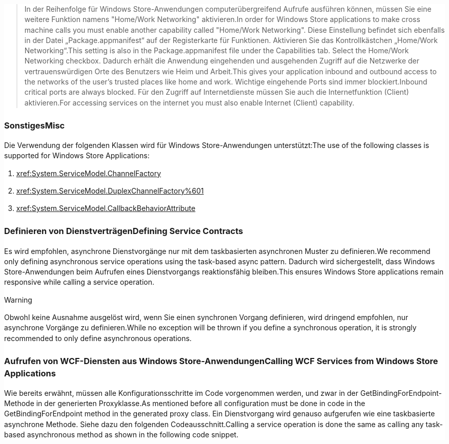 >  <span data-ttu-id="357e9-151">In der Reihenfolge für Windows Store-Anwendungen computerübergreifend Aufrufe ausführen können, müssen Sie eine weitere Funktion namens "Home/Work Networking" aktivieren.</span><span class="sxs-lookup"><span data-stu-id="357e9-151">In order for Windows Store applications to make cross machine calls you must enable another capability called "Home/Work Networking".</span></span> <span data-ttu-id="357e9-152">Diese Einstellung befindet sich ebenfalls in der Datei „Package.appmanifest“ auf der Registerkarte für Funktionen. Aktivieren Sie das Kontrollkästchen „Home/Work Networking“.</span><span class="sxs-lookup"><span data-stu-id="357e9-152">This setting is also in the Package.appmanifest file under the Capabilities tab. Select the Home/Work Networking checkbox.</span></span> <span data-ttu-id="357e9-153">Dadurch erhält die Anwendung eingehenden und ausgehenden Zugriff auf die Netzwerke der vertrauenswürdigen Orte des Benutzers wie Heim und Arbeit.</span><span class="sxs-lookup"><span data-stu-id="357e9-153">This gives your application inbound and outbound access to the networks of the user’s trusted places like home and work.</span></span> <span data-ttu-id="357e9-154">Wichtige eingehende Ports sind immer blockiert.</span><span class="sxs-lookup"><span data-stu-id="357e9-154">Inbound critical ports are always blocked.</span></span> <span data-ttu-id="357e9-155">Für den Zugriff auf Internetdienste müssen Sie auch die Internetfunktion (Client) aktivieren.</span><span class="sxs-lookup"><span data-stu-id="357e9-155">For accessing services on the internet you must also enable Internet (Client) capability.</span></span>  
  
### <a name="misc"></a><span data-ttu-id="357e9-156">Sonstiges</span><span class="sxs-lookup"><span data-stu-id="357e9-156">Misc</span></span>  
 <span data-ttu-id="357e9-157">Die Verwendung der folgenden Klassen wird für Windows Store-Anwendungen unterstützt:</span><span class="sxs-lookup"><span data-stu-id="357e9-157">The use of the following classes is supported for Windows Store Applications:</span></span>  
  
1.  <xref:System.ServiceModel.ChannelFactory>  
  
2.  <xref:System.ServiceModel.DuplexChannelFactory%601>
  
3.  <xref:System.ServiceModel.CallbackBehaviorAttribute>  
  
### <a name="defining-service-contracts"></a><span data-ttu-id="357e9-158">Definieren von Dienstverträgen</span><span class="sxs-lookup"><span data-stu-id="357e9-158">Defining Service Contracts</span></span>  
 <span data-ttu-id="357e9-159">Es wird empfohlen, asynchrone Dienstvorgänge nur mit dem taskbasierten asynchronen Muster zu definieren.</span><span class="sxs-lookup"><span data-stu-id="357e9-159">We recommend only defining asynchronous service operations using the task-based async pattern.</span></span> <span data-ttu-id="357e9-160">Dadurch wird sichergestellt, dass Windows Store-Anwendungen beim Aufrufen eines Dienstvorgangs reaktionsfähig bleiben.</span><span class="sxs-lookup"><span data-stu-id="357e9-160">This ensures Windows Store applications remain responsive while calling a service operation.</span></span>  
  
> [!WARNING]
>  <span data-ttu-id="357e9-161">Obwohl keine Ausnahme ausgelöst wird, wenn Sie einen synchronen Vorgang definieren, wird dringend empfohlen, nur asynchrone Vorgänge zu definieren.</span><span class="sxs-lookup"><span data-stu-id="357e9-161">While no exception will be thrown if you define a synchronous operation, it is strongly recommended to only define asynchronous operations.</span></span>  
  
### <a name="calling-wcf-services-from-windows-store-applications"></a><span data-ttu-id="357e9-162">Aufrufen von WCF-Diensten aus Windows Store-Anwendungen</span><span class="sxs-lookup"><span data-stu-id="357e9-162">Calling WCF Services from Windows Store Applications</span></span>  
 <span data-ttu-id="357e9-163">Wie bereits erwähnt, müssen alle Konfigurationsschritte im Code vorgenommen werden, und zwar in der GetBindingForEndpoint-Methode in der generierten Proxyklasse.</span><span class="sxs-lookup"><span data-stu-id="357e9-163">As mentioned before all configuration must be done in code in the GetBindingForEndpoint method in the generated proxy class.</span></span> <span data-ttu-id="357e9-164">Ein Dienstvorgang wird genauso aufgerufen wie eine taskbasierte asynchrone Methode. Siehe dazu den folgenden Codeausschnitt.</span><span class="sxs-lookup"><span data-stu-id="357e9-164">Calling a service operation is done the same as calling any task-based asynchronous method as shown in the following code snippet.</span></span>  
  